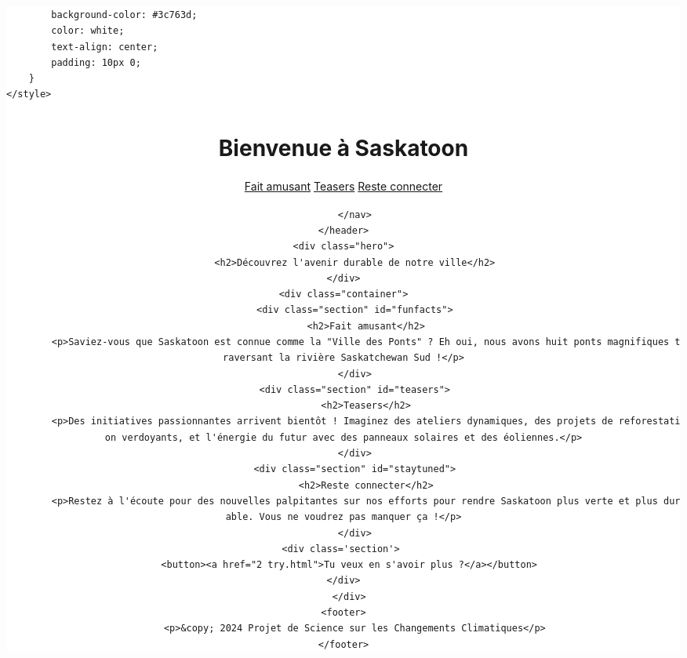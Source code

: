             background-color: #3c763d;
            color: white;
            text-align: center;
            padding: 10px 0;
        }
    </style>
</head>
<body>
    <header>
        <h1>Bienvenue à Saskatoon</h1>
        <nav>
            <a href="#funfacts">Fait amusant</a>
            <a href="#teasers">Teasers</a>
            <a href="#staytuned">Reste connecter</a>
           
        </nav>
    </header>
    <div class="hero">
        <h2>Découvrez l'avenir durable de notre ville</h2>
    </div>
    <div class="container">
        <div class="section" id="funfacts">
            <h2>Fait amusant</h2>
            <p>Saviez-vous que Saskatoon est connue comme la "Ville des Ponts" ? Eh oui, nous avons huit ponts magnifiques traversant la rivière Saskatchewan Sud !</p>
        </div>
        <div class="section" id="teasers">
            <h2>Teasers</h2>
            <p>Des initiatives passionnantes arrivent bientôt ! Imaginez des ateliers dynamiques, des projets de reforestation verdoyants, et l'énergie du futur avec des panneaux solaires et des éoliennes.</p>
        </div>
        <div class="section" id="staytuned">
            <h2>Reste connecter</h2>
            <p>Restez à l'écoute pour des nouvelles palpitantes sur nos efforts pour rendre Saskatoon plus verte et plus durable. Vous ne voudrez pas manquer ça !</p>
        </div>
    <div class='section'> 
      <button><a href="2 try.html">Tu veux en s'avoir plus ?</a></button>
    </div>
      </div>
    <footer>
        <p>&copy; 2024 Projet de Science sur les Changements Climatiques</p>
    </footer>
</body>
</html>
 
